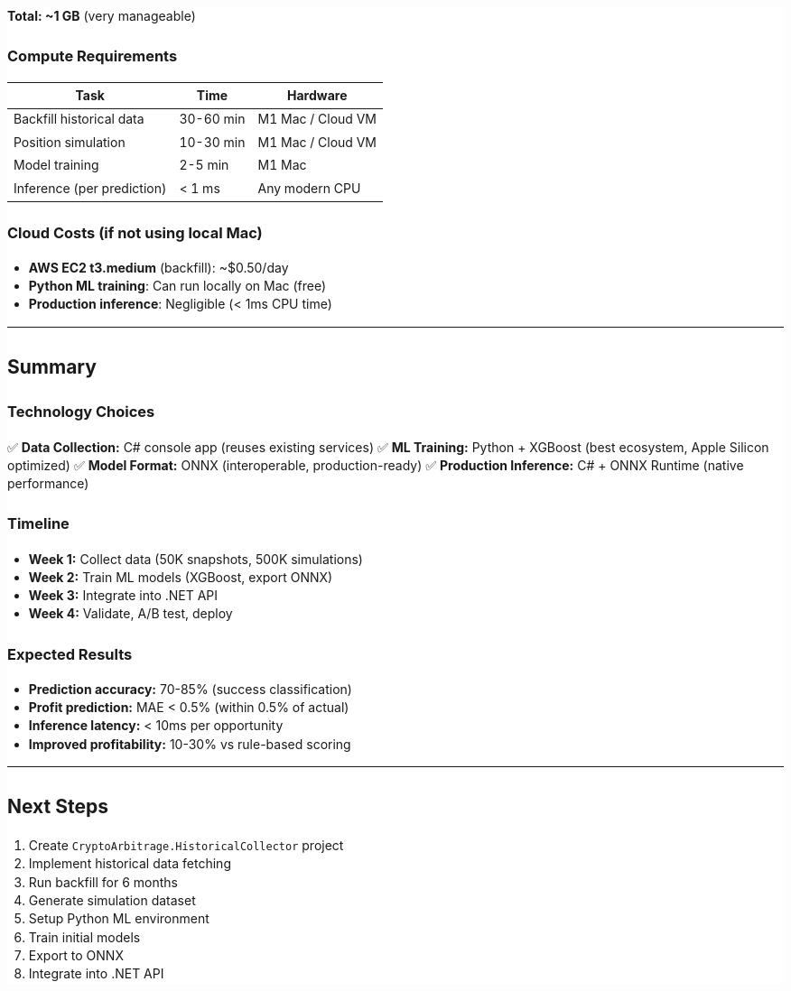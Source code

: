 **Total: ~1 GB** (very manageable)

### **Compute Requirements**

| Task | Time | Hardware |
|------|------|----------|
| Backfill historical data | 30-60 min | M1 Mac / Cloud VM |
| Position simulation | 10-30 min | M1 Mac / Cloud VM |
| Model training | 2-5 min | M1 Mac |
| Inference (per prediction) | < 1 ms | Any modern CPU |

### **Cloud Costs (if not using local Mac)**

- **AWS EC2 t3.medium** (backfill): ~$0.50/day
- **Python ML training**: Can run locally on Mac (free)
- **Production inference**: Negligible (< 1ms CPU time)

---

## Summary

### **Technology Choices**

✅ **Data Collection:** C# console app (reuses existing services)
✅ **ML Training:** Python + XGBoost (best ecosystem, Apple Silicon optimized)
✅ **Model Format:** ONNX (interoperable, production-ready)
✅ **Production Inference:** C# + ONNX Runtime (native performance)

### **Timeline**

- **Week 1:** Collect data (50K snapshots, 500K simulations)
- **Week 2:** Train ML models (XGBoost, export ONNX)
- **Week 3:** Integrate into .NET API
- **Week 4:** Validate, A/B test, deploy

### **Expected Results**

- **Prediction accuracy:** 70-85% (success classification)
- **Profit prediction:** MAE < 0.5% (within 0.5% of actual)
- **Inference latency:** < 10ms per opportunity
- **Improved profitability:** 10-30% vs rule-based scoring

---

## Next Steps

1. Create `CryptoArbitrage.HistoricalCollector` project
2. Implement historical data fetching
3. Run backfill for 6 months
4. Generate simulation dataset
5. Setup Python ML environment
6. Train initial models
7. Export to ONNX
8. Integrate into .NET API
